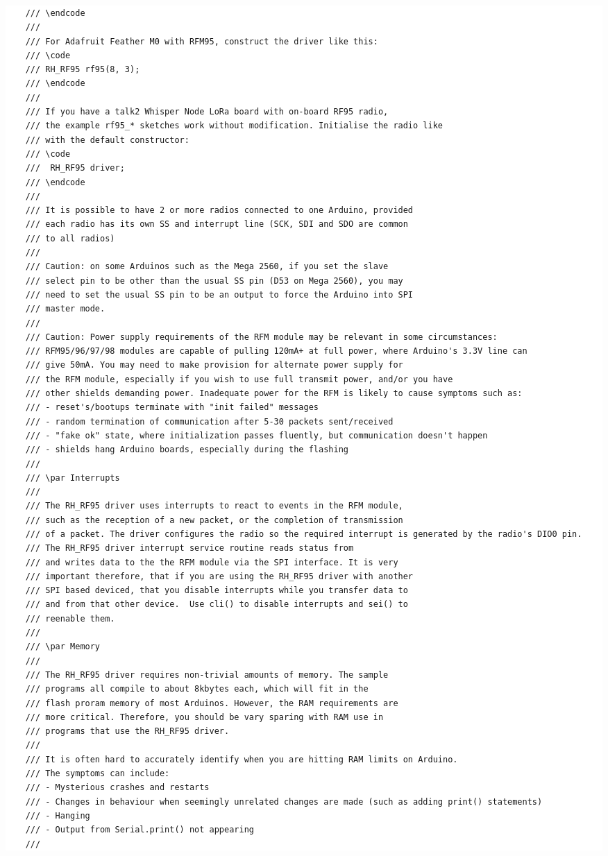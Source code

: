         /// \endcode
        ///
        /// For Adafruit Feather M0 with RFM95, construct the driver like this:
        /// \code
        /// RH_RF95 rf95(8, 3);
        /// \endcode
        ///
        /// If you have a talk2 Whisper Node LoRa board with on-board RF95 radio, 
        /// the example rf95_* sketches work without modification. Initialise the radio like
        /// with the default constructor:
        /// \code
        ///  RH_RF95 driver;
        /// \endcode
        ///
        /// It is possible to have 2 or more radios connected to one Arduino, provided
        /// each radio has its own SS and interrupt line (SCK, SDI and SDO are common
        /// to all radios)
        ///
        /// Caution: on some Arduinos such as the Mega 2560, if you set the slave
        /// select pin to be other than the usual SS pin (D53 on Mega 2560), you may
        /// need to set the usual SS pin to be an output to force the Arduino into SPI
        /// master mode.
        ///
        /// Caution: Power supply requirements of the RFM module may be relevant in some circumstances: 
        /// RFM95/96/97/98 modules are capable of pulling 120mA+ at full power, where Arduino's 3.3V line can
        /// give 50mA. You may need to make provision for alternate power supply for
        /// the RFM module, especially if you wish to use full transmit power, and/or you have
        /// other shields demanding power. Inadequate power for the RFM is likely to cause symptoms such as:
        /// - reset's/bootups terminate with "init failed" messages
        /// - random termination of communication after 5-30 packets sent/received
        /// - "fake ok" state, where initialization passes fluently, but communication doesn't happen
        /// - shields hang Arduino boards, especially during the flashing
        ///
        /// \par Interrupts
        ///
        /// The RH_RF95 driver uses interrupts to react to events in the RFM module,
        /// such as the reception of a new packet, or the completion of transmission
        /// of a packet. The driver configures the radio so the required interrupt is generated by the radio's DIO0 pin.
        /// The RH_RF95 driver interrupt service routine reads status from
        /// and writes data to the the RFM module via the SPI interface. It is very
        /// important therefore, that if you are using the RH_RF95 driver with another
        /// SPI based deviced, that you disable interrupts while you transfer data to
        /// and from that other device.  Use cli() to disable interrupts and sei() to
        /// reenable them.
        ///
        /// \par Memory
        ///
        /// The RH_RF95 driver requires non-trivial amounts of memory. The sample
        /// programs all compile to about 8kbytes each, which will fit in the
        /// flash proram memory of most Arduinos. However, the RAM requirements are
        /// more critical. Therefore, you should be vary sparing with RAM use in
        /// programs that use the RH_RF95 driver.
        ///
        /// It is often hard to accurately identify when you are hitting RAM limits on Arduino. 
        /// The symptoms can include:
        /// - Mysterious crashes and restarts
        /// - Changes in behaviour when seemingly unrelated changes are made (such as adding print() statements)
        /// - Hanging
        /// - Output from Serial.print() not appearing
        ///